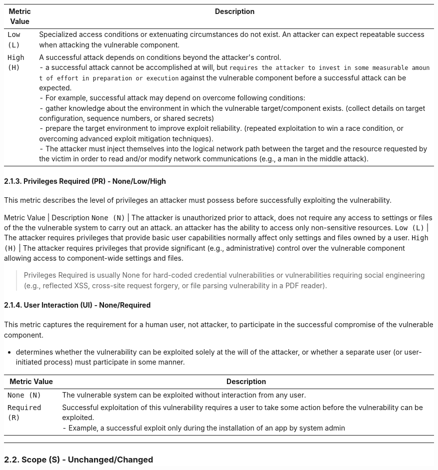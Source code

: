 

Metric Value | Description
---|---
<kbd>Low (L)<kbd>	| Specialized access conditions or extenuating circumstances do not exist. An attacker can expect repeatable success when attacking the vulnerable component.
<kbd>High (H)<kbd>	| A successful attack depends on conditions beyond the attacker's control. <br> - a successful attack cannot be accomplished at will, but `requires the attacker to invest in some measurable amount of effort in preparation or execution` against the vulnerable component before a successful attack can be expected. <br> - For example, successful attack may depend on overcome following conditions: <br> - gather knowledge about the environment in which the vulnerable target/component exists. (collect details on target configuration, sequence numbers, or shared secrets) <br> - prepare the target environment to improve exploit reliability. (repeated exploitation to win a race condition, or overcoming advanced exploit mitigation techniques). <br> - The attacker must inject themselves into the logical network path between the target and the resource requested by the victim in order to read and/or modify network communications (e.g., a man in the middle attack).



#### 2.1.3. Privileges Required (PR) - None/Low/High
This metric describes the level of privileges an attacker must possess before successfully exploiting the vulnerability. 


Metric Value	| Description
<kbd>None (N)</kbd>	| The attacker is unauthorized prior to attack, does not require any access to settings or files of the the vulnerable system to carry out an attack. an attacker has the ability to access only non-sensitive resources.
<kbd>Low (L)</kbd>  | The attacker requires privileges that provide basic user capabilities normally affect only settings and files owned by a user. 
<kbd>High (H)</kbd>	| The attacker requires privileges that provide significant (e.g., administrative) control over the vulnerable component allowing access to component-wide settings and files.

> Privileges Required is usually None for hard-coded credential vulnerabilities or vulnerabilities requiring social engineering (e.g., reflected XSS, cross-site request forgery, or file parsing vulnerability in a PDF reader).



#### 2.1.4. User Interaction (UI) - None/Required
This metric captures the requirement for a human user, not attacker, to participate in the successful compromise of the vulnerable component. 
- determines whether the vulnerability can be exploited solely at the will of the attacker, or whether a separate user (or user-initiated process) must participate in some manner.


Metric Value	| Description
---|---
<kbd>None (N)</kbd>	| The vulnerable system can be exploited without interaction from any user.
<kbd>Required (R)</kbd>	| Successful exploitation of this vulnerability requires a user to take some action before the vulnerability can be exploited. <br> - Example, a successful exploit only during the installation of an app by system admin 


---


### 2.2. Scope (S) - Unchanged/Changed

